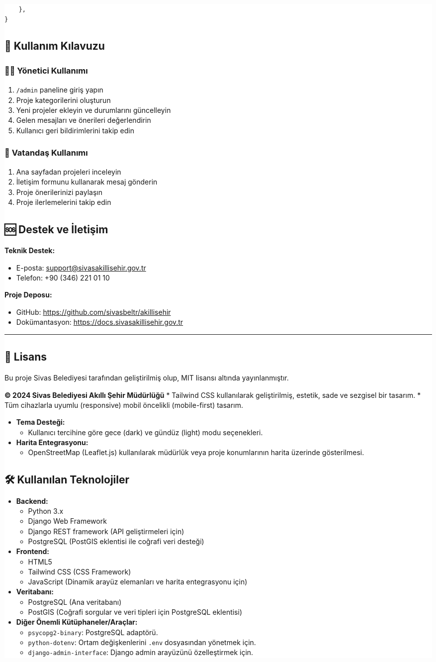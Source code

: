 ```python
    },
}
```

## 📱 Kullanım Kılavuzu

### 👨‍💼 **Yönetici Kullanımı**
1. `/admin` paneline giriş yapın
2. Proje kategorilerini oluşturun
3. Yeni projeler ekleyin ve durumlarını güncelleyin
4. Gelen mesajları ve önerileri değerlendirin
5. Kullanıcı geri bildirimlerini takip edin

### 👥 **Vatandaş Kullanımı**
1. Ana sayfadan projeleri inceleyin
2. İletişim formunu kullanarak mesaj gönderin
3. Proje önerilerinizi paylaşın
4. Proje ilerlemelerini takip edin

## 🆘 Destek ve İletişim

**Teknik Destek:**
- E-posta: support@sivasakillisehir.gov.tr
- Telefon: +90 (346) 221 01 10

**Proje Deposu:**
- GitHub: https://github.com/sivasbeltr/akillisehir
- Dokümantasyon: https://docs.sivasakillisehir.gov.tr

---

## 📄 Lisans

Bu proje Sivas Belediyesi tarafından geliştirilmiş olup, MIT lisansı altında yayınlanmıştır.

**© 2024 Sivas Belediyesi Akıllı Şehir Müdürlüğü**
    *   Tailwind CSS kullanılarak geliştirilmiş, estetik, sade ve sezgisel bir tasarım.
    *   Tüm cihazlarla uyumlu (responsive) mobil öncelikli (mobile-first) tasarım.
*   **Tema Desteği:**
    *   Kullanıcı tercihine göre gece (dark) ve gündüz (light) modu seçenekleri.
*   **Harita Entegrasyonu:**
    *   OpenStreetMap (Leaflet.js) kullanılarak müdürlük veya proje konumlarının harita üzerinde gösterilmesi.

## 🛠️ Kullanılan Teknolojiler

*   **Backend:**
    *   Python 3.x
    *   Django Web Framework
    *   Django REST framework (API geliştirmeleri için)
    *   PostgreSQL (PostGIS eklentisi ile coğrafi veri desteği)
*   **Frontend:**
    *   HTML5
    *   Tailwind CSS (CSS Framework)
    *   JavaScript (Dinamik arayüz elemanları ve harita entegrasyonu için)
*   **Veritabanı:**
    *   PostgreSQL (Ana veritabanı)
    *   PostGIS (Coğrafi sorgular ve veri tipleri için PostgreSQL eklentisi)
*   **Diğer Önemli Kütüphaneler/Araçlar:**
    *   `psycopg2-binary`: PostgreSQL adaptörü.
    *   `python-dotenv`: Ortam değişkenlerini `.env` dosyasından yönetmek için.
    *   `django-admin-interface`: Django admin arayüzünü özelleştirmek için.